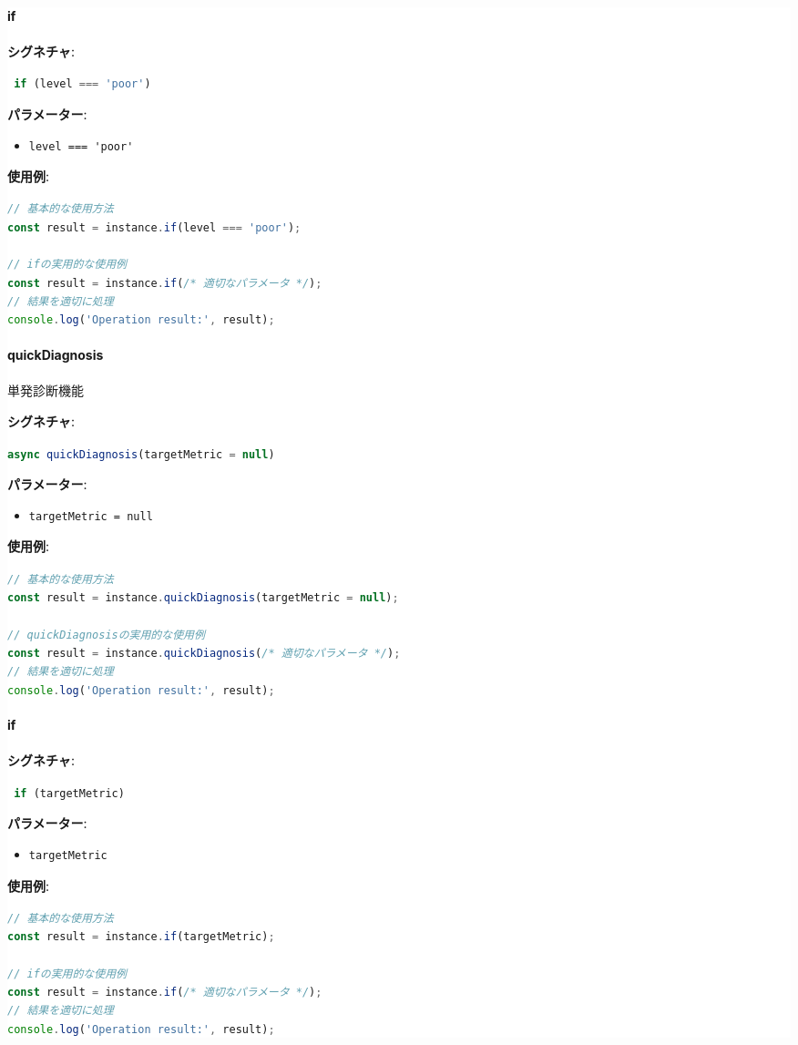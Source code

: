 #### if

**シグネチャ**:
```javascript
 if (level === 'poor')
```

**パラメーター**:
- `level === 'poor'`

**使用例**:
```javascript
// 基本的な使用方法
const result = instance.if(level === 'poor');

// ifの実用的な使用例
const result = instance.if(/* 適切なパラメータ */);
// 結果を適切に処理
console.log('Operation result:', result);
```

#### quickDiagnosis

単発診断機能

**シグネチャ**:
```javascript
async quickDiagnosis(targetMetric = null)
```

**パラメーター**:
- `targetMetric = null`

**使用例**:
```javascript
// 基本的な使用方法
const result = instance.quickDiagnosis(targetMetric = null);

// quickDiagnosisの実用的な使用例
const result = instance.quickDiagnosis(/* 適切なパラメータ */);
// 結果を適切に処理
console.log('Operation result:', result);
```

#### if

**シグネチャ**:
```javascript
 if (targetMetric)
```

**パラメーター**:
- `targetMetric`

**使用例**:
```javascript
// 基本的な使用方法
const result = instance.if(targetMetric);

// ifの実用的な使用例
const result = instance.if(/* 適切なパラメータ */);
// 結果を適切に処理
console.log('Operation result:', result);
```
